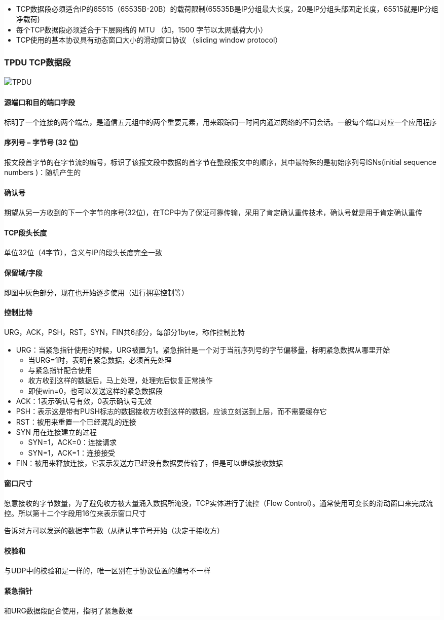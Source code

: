 - TCP数据段必须适合IP的65515（65535B-20B）的载荷限制(65535B是IP分组最大长度，20是IP分组头部固定长度，65515就是IP分组净载荷)
- 每个TCP数据段必须适合于下层网络的 MTU （如，1500 字节以太网载荷大小）
- TCP使用的基本协议具有动态窗口大小的滑动窗口协议
（sliding window protocol）


### TPDU TCP数据段

![TPDU](https://ywrbyimg.oss-cn-chengdu.aliyuncs.com/img/TPDU.jpg)


#### 源端口和目的端口字段
标明了一个连接的两个端点，是通信五元组中的两个重要元素，用来跟踪同一时间内通过网络的不同会话。一般每个端口对应一个应用程序
#### 序列号 – 字节号 (32 位)
报文段首字节的在字节流的编号，标识了该报文段中数据的首字节在整段报文中的顺序，其中最特殊的是初始序列号ISNs(initial sequence numbers )：随机产生的
#### 确认号
期望从另一方收到的下一个字节的序号(32位)，在TCP中为了保证可靠传输，采用了肯定确认重传技术，确认号就是用于肯定确认重传

####  TCP段头长度
单位32位（4字节），含义与IP的段头长度完全一致

#### 保留域/字段
即图中灰色部分，现在也开始逐步使用（进行拥塞控制等）

#### 控制比特
URG，ACK，PSH，RST，SYN，FIN共6部分，每部分1byte，称作控制比特

- URG：当紧急指针使用的时候，URG被置为1。紧急指针是一个对于当前序列号的字节偏移量，标明紧急数据从哪里开始
  - 当URG=1时，表明有紧急数据，必须首先处理
  - 与紧急指针配合使用
  - 收方收到这样的数据后，马上处理，处理完后恢复正常操作
  - 即使win=0，也可以发送这样的紧急数据段
- ACK：1表示确认号有效，0表示确认号无效
- PSH：表示这是带有PUSH标志的数据接收方收到这样的数据，应该立刻送到上层，而不需要缓存它
- RST：被用来重置一个已经混乱的连接
- SYN 用在连接建立的过程
  - SYN=1，ACK=0：连接请求
  - SYN=1，ACK=1：连接接受
- FIN：被用来释放连接，它表示发送方已经没有数据要传输了，但是可以继续接收数据


#### 窗口尺寸
愿意接收的字节数量，为了避免收方被大量涌入数据所淹没，TCP实体进行了流控（Flow Control）。通常使用可变长的滑动窗口来完成流控。所以第十二个字段用16位来表示窗口尺寸

告诉对方可以发送的数据字节数（从确认字节号开始（决定于接收方）


#### 校验和
与UDP中的校验和是一样的，唯一区别在于协议位置的编号不一样

#### 紧急指针
和URG数据段配合使用，指明了紧急数据
